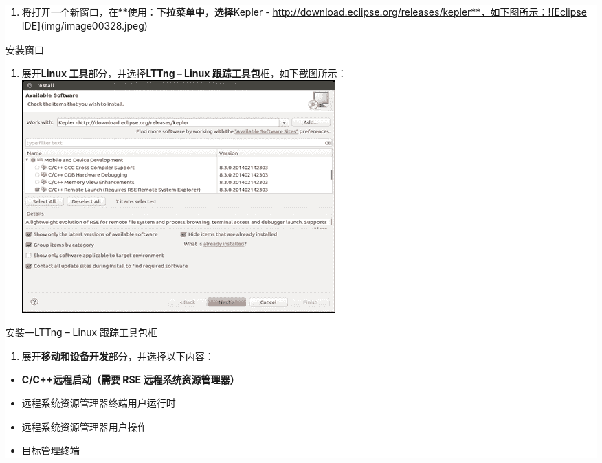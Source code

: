 1.  将打开一个新窗口，在**使用：**下拉菜单中，选择**Kepler - http://download.eclipse.org/releases/kepler**，如下图所示：![Eclipse IDE](img/image00328.jpeg)

安装窗口

1.  展开**Linux 工具**部分，并选择**LTTng – Linux 跟踪工具包**框，如下截图所示：![Eclipse IDE](img/image00329.jpeg)

安装—LTTng – Linux 跟踪工具包框

1.  展开**移动和设备开发**部分，并选择以下内容：

+   **C/C++远程启动（需要 RSE 远程系统资源管理器）**

+   远程系统资源管理器终端用户运行时

+   远程系统资源管理器用户操作

+   目标管理终端
